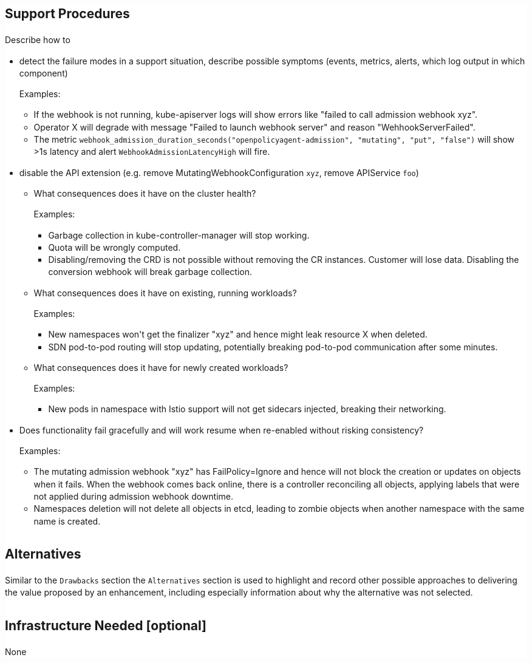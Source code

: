 ## Support Procedures

Describe how to
- detect the failure modes in a support situation, describe possible symptoms (events, metrics,
  alerts, which log output in which component)

  Examples:
  - If the webhook is not running, kube-apiserver logs will show errors like "failed to call admission webhook xyz".
  - Operator X will degrade with message "Failed to launch webhook server" and reason "WehhookServerFailed".
  - The metric `webhook_admission_duration_seconds("openpolicyagent-admission", "mutating", "put", "false")`
    will show >1s latency and alert `WebhookAdmissionLatencyHigh` will fire.

- disable the API extension (e.g. remove MutatingWebhookConfiguration `xyz`, remove APIService `foo`)

  - What consequences does it have on the cluster health?

    Examples:
    - Garbage collection in kube-controller-manager will stop working.
    - Quota will be wrongly computed.
    - Disabling/removing the CRD is not possible without removing the CR instances. Customer will lose data.
      Disabling the conversion webhook will break garbage collection.

  - What consequences does it have on existing, running workloads?

    Examples:
    - New namespaces won't get the finalizer "xyz" and hence might leak resource X
      when deleted.
    - SDN pod-to-pod routing will stop updating, potentially breaking pod-to-pod
      communication after some minutes.

  - What consequences does it have for newly created workloads?

    Examples:
    - New pods in namespace with Istio support will not get sidecars injected, breaking
      their networking.

- Does functionality fail gracefully and will work resume when re-enabled without risking
  consistency?

  Examples:
  - The mutating admission webhook "xyz" has FailPolicy=Ignore and hence
    will not block the creation or updates on objects when it fails. When the
    webhook comes back online, there is a controller reconciling all objects, applying
    labels that were not applied during admission webhook downtime.
  - Namespaces deletion will not delete all objects in etcd, leading to zombie
    objects when another namespace with the same name is created.

## Alternatives

Similar to the `Drawbacks` section the `Alternatives` section is used
to highlight and record other possible approaches to delivering the
value proposed by an enhancement, including especially information
about why the alternative was not selected.

## Infrastructure Needed [optional]

None
